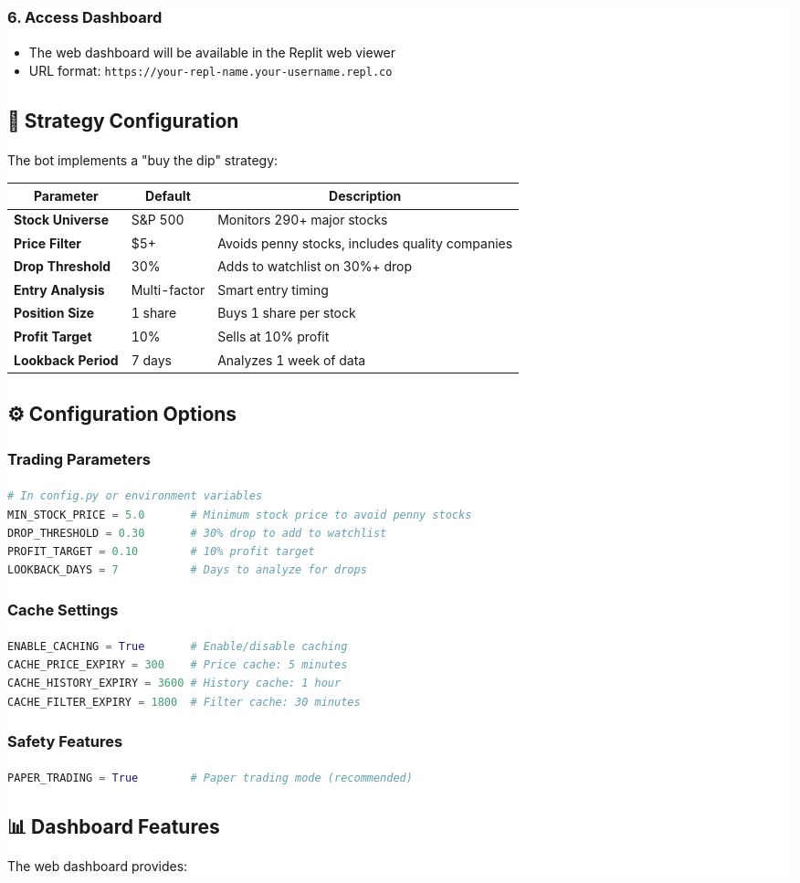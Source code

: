 ### 6. Access Dashboard
- The web dashboard will be available in the Replit web viewer
- URL format: `https://your-repl-name.your-username.repl.co`

## 🎯 Strategy Configuration

The bot implements a "buy the dip" strategy:

| Parameter | Default | Description |
|-----------|---------|-------------|
| **Stock Universe** | S&P 500 | Monitors 290+ major stocks |
| **Price Filter** | $5+ | Avoids penny stocks, includes quality companies |
| **Drop Threshold** | 30% | Adds to watchlist on 30%+ drop |
| **Entry Analysis** | Multi-factor | Smart entry timing |
| **Position Size** | 1 share | Buys 1 share per stock |
| **Profit Target** | 10% | Sells at 10% profit |
| **Lookback Period** | 7 days | Analyzes 1 week of data |

## ⚙️ Configuration Options

### Trading Parameters
```python
# In config.py or environment variables
MIN_STOCK_PRICE = 5.0       # Minimum stock price to avoid penny stocks
DROP_THRESHOLD = 0.30       # 30% drop to add to watchlist  
PROFIT_TARGET = 0.10        # 10% profit target
LOOKBACK_DAYS = 7           # Days to analyze for drops
```

### Cache Settings
```python
ENABLE_CACHING = True       # Enable/disable caching
CACHE_PRICE_EXPIRY = 300    # Price cache: 5 minutes
CACHE_HISTORY_EXPIRY = 3600 # History cache: 1 hour
CACHE_FILTER_EXPIRY = 1800  # Filter cache: 30 minutes
```

### Safety Features
```python
PAPER_TRADING = True        # Paper trading mode (recommended)
```

## 📊 Dashboard Features

The web dashboard provides:
